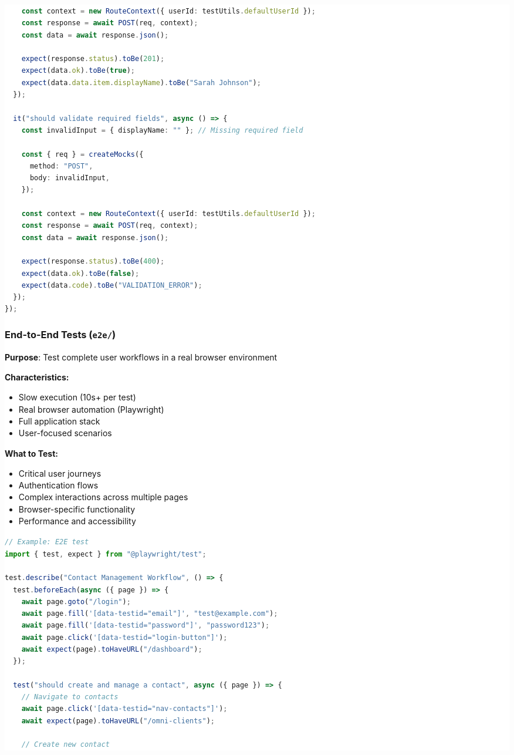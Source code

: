 ```typescript
    const context = new RouteContext({ userId: testUtils.defaultUserId });
    const response = await POST(req, context);
    const data = await response.json();

    expect(response.status).toBe(201);
    expect(data.ok).toBe(true);
    expect(data.data.item.displayName).toBe("Sarah Johnson");
  });

  it("should validate required fields", async () => {
    const invalidInput = { displayName: "" }; // Missing required field

    const { req } = createMocks({
      method: "POST",
      body: invalidInput,
    });

    const context = new RouteContext({ userId: testUtils.defaultUserId });
    const response = await POST(req, context);
    const data = await response.json();

    expect(response.status).toBe(400);
    expect(data.ok).toBe(false);
    expect(data.code).toBe("VALIDATION_ERROR");
  });
});
```

### End-to-End Tests (`e2e/`)

**Purpose**: Test complete user workflows in a real browser environment

**Characteristics:**

- Slow execution (10s+ per test)
- Real browser automation (Playwright)
- Full application stack
- User-focused scenarios

**What to Test:**

- Critical user journeys
- Authentication flows
- Complex interactions across multiple pages
- Browser-specific functionality
- Performance and accessibility

```typescript
// Example: E2E test
import { test, expect } from "@playwright/test";

test.describe("Contact Management Workflow", () => {
  test.beforeEach(async ({ page }) => {
    await page.goto("/login");
    await page.fill('[data-testid="email"]', "test@example.com");
    await page.fill('[data-testid="password"]', "password123");
    await page.click('[data-testid="login-button"]');
    await expect(page).toHaveURL("/dashboard");
  });

  test("should create and manage a contact", async ({ page }) => {
    // Navigate to contacts
    await page.click('[data-testid="nav-contacts"]');
    await expect(page).toHaveURL("/omni-clients");

    // Create new contact
```
